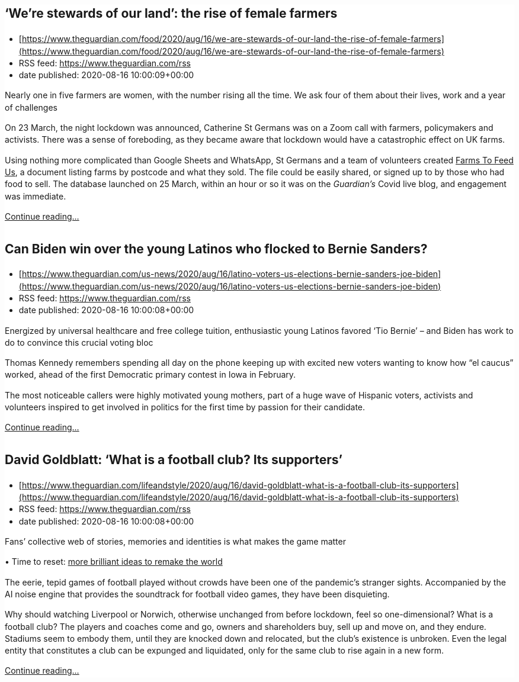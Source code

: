 ## ‘We’re stewards of our land’: the rise of female farmers
 - [https://www.theguardian.com/food/2020/aug/16/we-are-stewards-of-our-land-the-rise-of-female-farmers](https://www.theguardian.com/food/2020/aug/16/we-are-stewards-of-our-land-the-rise-of-female-farmers)
 - RSS feed: https://www.theguardian.com/rss
 - date published: 2020-08-16 10:00:09+00:00

<p>Nearly one in five farmers are women, with the number rising all the time. We ask four of them about their lives, work and a year of challenges<br /></p><p>On 23 March, the night lockdown was announced, Catherine St Germans was on a Zoom call with farmers, policymakers and activists. There was a sense of foreboding, as they became aware that lockdown would have a catastrophic effect on UK farms.</p><p>Using nothing more complicated than Google Sheets and WhatsApp, St Germans and a team of volunteers created <a href="https://farmstofeedus.org/" title="">Farms To Feed Us</a>, a document listing farms by postcode and what they sold. The file could be easily shared, or signed up to by those who had food to sell. The database launched on 25 March, within an hour or so it was on the <em>Guardian’s</em> Covid live blog, and engagement was immediate.</p> <a href="https://www.theguardian.com/food/2020/aug/16/we-are-stewards-of-our-land-the-rise-of-female-farmers">Continue reading...</a>

## Can Biden win over the young Latinos who flocked to Bernie Sanders?
 - [https://www.theguardian.com/us-news/2020/aug/16/latino-voters-us-elections-bernie-sanders-joe-biden](https://www.theguardian.com/us-news/2020/aug/16/latino-voters-us-elections-bernie-sanders-joe-biden)
 - RSS feed: https://www.theguardian.com/rss
 - date published: 2020-08-16 10:00:08+00:00

<p>Energized by universal healthcare and free college tuition, enthusiastic young Latinos favored ‘Tio Bernie’ – and Biden has work to do to convince this crucial voting bloc</p><p>Thomas Kennedy remembers spending all day on the phone keeping up with excited new voters wanting to know how “el caucus” worked, ahead of the first Democratic primary contest in Iowa in February.</p><p>The most noticeable callers were highly motivated young mothers, part of a huge wave of Hispanic voters, activists and volunteers inspired to get involved in politics for the first time by passion for their candidate.</p> <a href="https://www.theguardian.com/us-news/2020/aug/16/latino-voters-us-elections-bernie-sanders-joe-biden">Continue reading...</a>

## David Goldblatt: ‘What is a football club? Its supporters’
 - [https://www.theguardian.com/lifeandstyle/2020/aug/16/david-goldblatt-what-is-a-football-club-its-supporters](https://www.theguardian.com/lifeandstyle/2020/aug/16/david-goldblatt-what-is-a-football-club-its-supporters)
 - RSS feed: https://www.theguardian.com/rss
 - date published: 2020-08-16 10:00:08+00:00

<p>Fans’ collective web of stories, memories and identities is what makes the game matter</p><p>• Time to reset: <a href="https://www.theguardian.com/lifeandstyle/series/21-brilliant-ideas-to-remake-the-world">more brilliant ideas to remake the world</a></p><p>The eerie, tepid games of football played without crowds have been one of the pandemic’s stranger sights. Accompanied by the AI noise engine that provides the soundtrack for football video games, they have been disquieting.</p><p>Why should watching Liverpool or Norwich, otherwise unchanged from before lockdown, feel so one-dimensional? What is a football club? The players and coaches come and go, owners and shareholders buy, sell up and move on, and they endure. Stadiums seem to embody them, until they are knocked down and relocated, but the club’s existence is unbroken. Even the legal entity that constitutes a club can be expunged and liquidated, only for the same club to rise again in a new form.</p> <a href="https://www.theguardian.com/lifeandstyle/2020/aug/16/david-goldblatt-what-is-a-football-club-its-supporters">Continue reading...</a>
